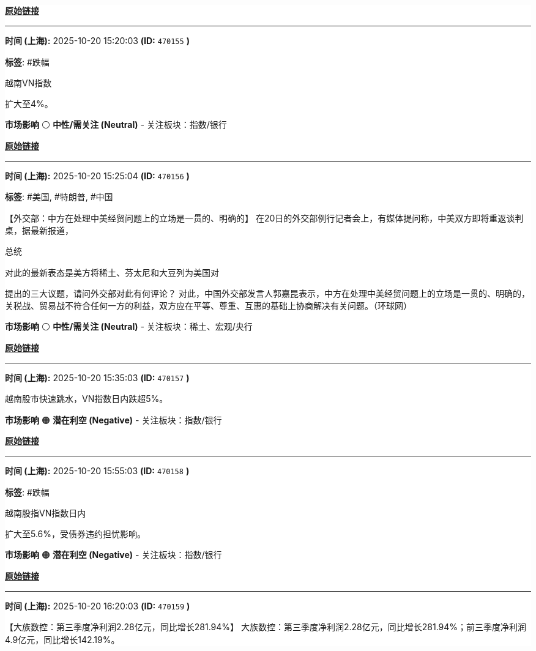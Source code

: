 **[原始链接](https://t.me/FinanceNewsDaily/470154)**

---
**时间 (上海):** 2025-10-20 15:20:03 **(ID:** `470155` **)**

**标签**: #跌幅

越南VN指数

扩大至4%。

**市场影响** ⚪ **中性/需关注 (Neutral)** - 关注板块：指数/银行

**[原始链接](https://t.me/FinanceNewsDaily/470155)**

---
**时间 (上海):** 2025-10-20 15:25:04 **(ID:** `470156` **)**

**标签**: #美国, #特朗普, #中国

【外交部：中方在处理中美经贸问题上的立场是一贯的、明确的】
在20日的外交部例行记者会上，有媒体提问称，中美双方即将重返谈判桌，据最新报道，

总统

对此的最新表态是美方将稀土、芬太尼和大豆列为美国对

提出的三大议题，请问外交部对此有何评论？
对此，中国外交部发言人郭嘉昆表示，中方在处理中美经贸问题上的立场是一贯的、明确的，关税战、贸易战不符合任何一方的利益，双方应在平等、尊重、互惠的基础上协商解决有关问题。（环球网）

**市场影响** ⚪ **中性/需关注 (Neutral)** - 关注板块：稀土、宏观/央行

**[原始链接](https://t.me/FinanceNewsDaily/470156)**

---
**时间 (上海):** 2025-10-20 15:35:03 **(ID:** `470157` **)**

越南股市快速跳水，VN指数日内跌超5%。

**市场影响** 🟠 **潜在利空 (Negative)** - 关注板块：指数/银行

**[原始链接](https://t.me/FinanceNewsDaily/470157)**

---
**时间 (上海):** 2025-10-20 15:55:03 **(ID:** `470158` **)**

**标签**: #跌幅

越南股指VN指数日内

扩大至5.6%，受债券违约担忧影响。

**市场影响** 🟠 **潜在利空 (Negative)** - 关注板块：指数/银行

**[原始链接](https://t.me/FinanceNewsDaily/470158)**

---
**时间 (上海):** 2025-10-20 16:20:03 **(ID:** `470159` **)**

【大族数控：第三季度净利润2.28亿元，同比增长281.94%】
大族数控：第三季度净利润2.28亿元，同比增长281.94%；前三季度净利润4.9亿元，同比增长142.19%。
